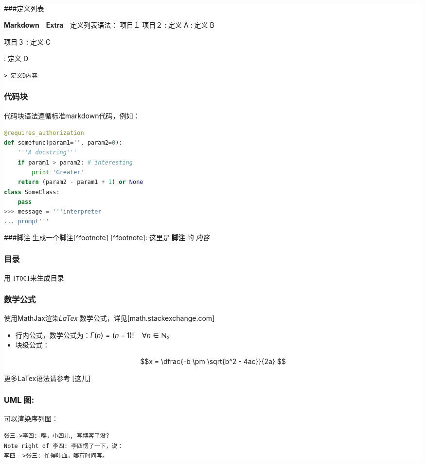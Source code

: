 ###定义列表

**Markdown　Extra**　定义列表语法：
项目１
项目２
:   定义 A
:   定义 B

项目３
:   定义 C

:   定义 D

	> 定义D内容

### 代码块
代码块语法遵循标准markdown代码，例如：
``` python
@requires_authorization
def somefunc(param1='', param2=0):
    '''A docstring'''
    if param1 > param2: # interesting
        print 'Greater'
    return (param2 - param1 + 1) or None
class SomeClass:
    pass
>>> message = '''interpreter
... prompt'''
```

###脚注
生成一个脚注\[^footnote]
\[^footnote]: 这里是 **脚注** 的 *内容*

### 目录
用 `[TOC]`来生成目录

### 数学公式
使用MathJax渲染*LaTex* 数学公式，详见[math.stackexchange.com]

-  行内公式，数学公式为：$\Gamma(n) = (n-1)!\quad\forall n\in\mathbb N$。
-  块级公式：

 $$x = \dfrac{-b \pm \sqrt{b^2 - 4ac}}{2a} $$

更多LaTex语法请参考 [这儿]

### UML 图:

可以渲染序列图：

```sequence
张三->李四: 嘿，小四儿, 写博客了没?
Note right of 李四: 李四愣了一下，说：
李四-->张三: 忙得吐血，哪有时间写。
```
